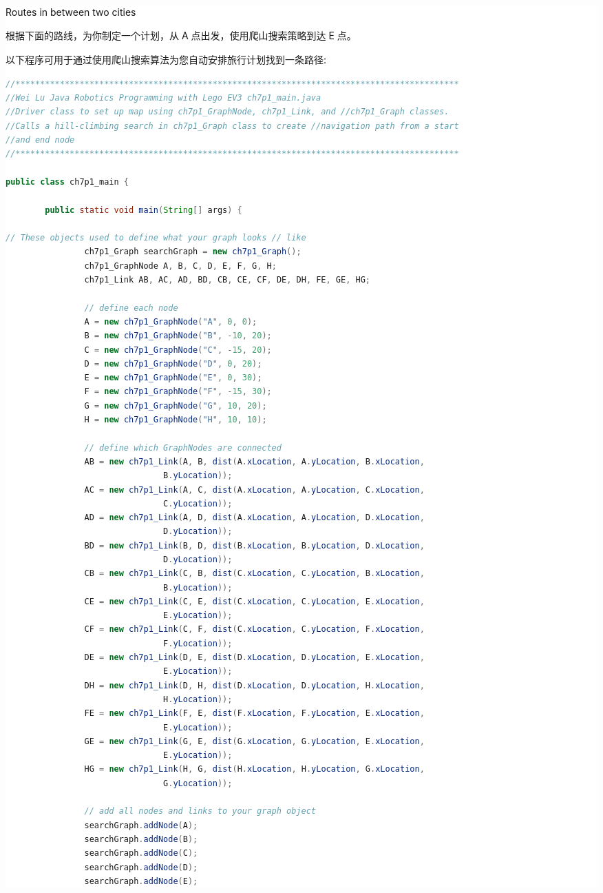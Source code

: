 Routes in between two cities

根据下面的路线，为你制定一个计划，从 A 点出发，使用爬山搜索策略到达 E 点。

以下程序可用于通过使用爬山搜索算法为您自动安排旅行计划找到一条路径:

```java
//******************************************************************************************
//Wei Lu Java Robotics Programming with Lego EV3 ch7p1_main.java
//Driver class to set up map using ch7p1_GraphNode, ch7p1_Link, and //ch7p1_Graph classes.
//Calls a hill-climbing search in ch7p1_Graph class to create //navigation path from a start
//and end node
//******************************************************************************************

public class ch7p1_main {

        public static void main(String[] args) {

// These objects used to define what your graph looks // like
                ch7p1_Graph searchGraph = new ch7p1_Graph();
                ch7p1_GraphNode A, B, C, D, E, F, G, H;
                ch7p1_Link AB, AC, AD, BD, CB, CE, CF, DE, DH, FE, GE, HG;

                // define each node
                A = new ch7p1_GraphNode("A", 0, 0);
                B = new ch7p1_GraphNode("B", -10, 20);
                C = new ch7p1_GraphNode("C", -15, 20);
                D = new ch7p1_GraphNode("D", 0, 20);
                E = new ch7p1_GraphNode("E", 0, 30);
                F = new ch7p1_GraphNode("F", -15, 30);
                G = new ch7p1_GraphNode("G", 10, 20);
                H = new ch7p1_GraphNode("H", 10, 10);

                // define which GraphNodes are connected
                AB = new ch7p1_Link(A, B, dist(A.xLocation, A.yLocation, B.xLocation,
                                B.yLocation));
                AC = new ch7p1_Link(A, C, dist(A.xLocation, A.yLocation, C.xLocation,
                                C.yLocation));
                AD = new ch7p1_Link(A, D, dist(A.xLocation, A.yLocation, D.xLocation,
                                D.yLocation));
                BD = new ch7p1_Link(B, D, dist(B.xLocation, B.yLocation, D.xLocation,
                                D.yLocation));
                CB = new ch7p1_Link(C, B, dist(C.xLocation, C.yLocation, B.xLocation,
                                B.yLocation));
                CE = new ch7p1_Link(C, E, dist(C.xLocation, C.yLocation, E.xLocation,
                                E.yLocation));
                CF = new ch7p1_Link(C, F, dist(C.xLocation, C.yLocation, F.xLocation,
                                F.yLocation));
                DE = new ch7p1_Link(D, E, dist(D.xLocation, D.yLocation, E.xLocation,
                                E.yLocation));
                DH = new ch7p1_Link(D, H, dist(D.xLocation, D.yLocation, H.xLocation,
                                H.yLocation));
                FE = new ch7p1_Link(F, E, dist(F.xLocation, F.yLocation, E.xLocation,
                                E.yLocation));
                GE = new ch7p1_Link(G, E, dist(G.xLocation, G.yLocation, E.xLocation,
                                E.yLocation));
                HG = new ch7p1_Link(H, G, dist(H.xLocation, H.yLocation, G.xLocation,
                                G.yLocation));

                // add all nodes and links to your graph object
                searchGraph.addNode(A);
                searchGraph.addNode(B);
                searchGraph.addNode(C);
                searchGraph.addNode(D);
                searchGraph.addNode(E);
```